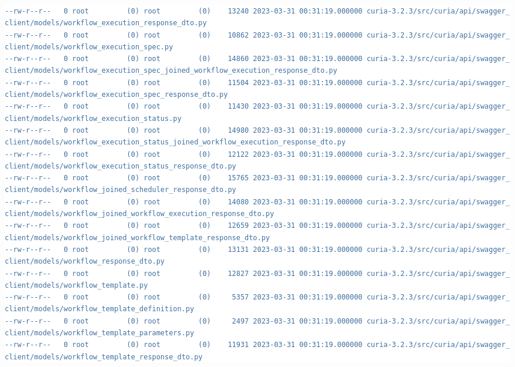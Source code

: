 ```diff
--rw-r--r--   0 root         (0) root         (0)    13240 2023-03-31 00:31:19.000000 curia-3.2.3/src/curia/api/swagger_client/models/workflow_execution_response_dto.py
--rw-r--r--   0 root         (0) root         (0)    10862 2023-03-31 00:31:19.000000 curia-3.2.3/src/curia/api/swagger_client/models/workflow_execution_spec.py
--rw-r--r--   0 root         (0) root         (0)    14860 2023-03-31 00:31:19.000000 curia-3.2.3/src/curia/api/swagger_client/models/workflow_execution_spec_joined_workflow_execution_response_dto.py
--rw-r--r--   0 root         (0) root         (0)    11504 2023-03-31 00:31:19.000000 curia-3.2.3/src/curia/api/swagger_client/models/workflow_execution_spec_response_dto.py
--rw-r--r--   0 root         (0) root         (0)    11430 2023-03-31 00:31:19.000000 curia-3.2.3/src/curia/api/swagger_client/models/workflow_execution_status.py
--rw-r--r--   0 root         (0) root         (0)    14980 2023-03-31 00:31:19.000000 curia-3.2.3/src/curia/api/swagger_client/models/workflow_execution_status_joined_workflow_execution_response_dto.py
--rw-r--r--   0 root         (0) root         (0)    12122 2023-03-31 00:31:19.000000 curia-3.2.3/src/curia/api/swagger_client/models/workflow_execution_status_response_dto.py
--rw-r--r--   0 root         (0) root         (0)    15765 2023-03-31 00:31:19.000000 curia-3.2.3/src/curia/api/swagger_client/models/workflow_joined_scheduler_response_dto.py
--rw-r--r--   0 root         (0) root         (0)    14080 2023-03-31 00:31:19.000000 curia-3.2.3/src/curia/api/swagger_client/models/workflow_joined_workflow_execution_response_dto.py
--rw-r--r--   0 root         (0) root         (0)    12659 2023-03-31 00:31:19.000000 curia-3.2.3/src/curia/api/swagger_client/models/workflow_joined_workflow_template_response_dto.py
--rw-r--r--   0 root         (0) root         (0)    13131 2023-03-31 00:31:19.000000 curia-3.2.3/src/curia/api/swagger_client/models/workflow_response_dto.py
--rw-r--r--   0 root         (0) root         (0)    12827 2023-03-31 00:31:19.000000 curia-3.2.3/src/curia/api/swagger_client/models/workflow_template.py
--rw-r--r--   0 root         (0) root         (0)     5357 2023-03-31 00:31:19.000000 curia-3.2.3/src/curia/api/swagger_client/models/workflow_template_definition.py
--rw-r--r--   0 root         (0) root         (0)     2497 2023-03-31 00:31:19.000000 curia-3.2.3/src/curia/api/swagger_client/models/workflow_template_parameters.py
--rw-r--r--   0 root         (0) root         (0)    11931 2023-03-31 00:31:19.000000 curia-3.2.3/src/curia/api/swagger_client/models/workflow_template_response_dto.py
